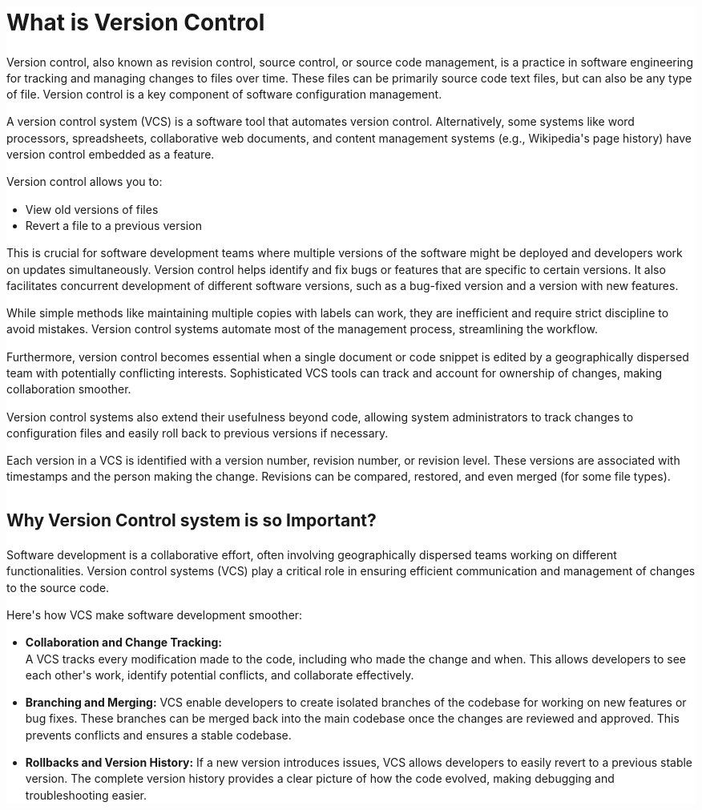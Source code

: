 # What is Version Control
Version control, also known as revision control, source control, or source code management, is a practice in software engineering for tracking and managing changes to files over time. These files can be primarily source code text files, but can also be any type of file. Version control is a key component of software configuration management.

A version control system (VCS) is a software tool that automates version control.  Alternatively, some systems like word processors, spreadsheets, collaborative web documents, and content management systems (e.g., Wikipedia's page history) have version control embedded as a feature.

Version control allows you to:

* View old versions of files
* Revert a file to a previous version

This is crucial for software development teams where multiple versions of the software might be deployed and developers work on updates simultaneously. Version control helps identify and fix bugs or features that are specific to certain versions. It also facilitates concurrent development of different software versions, such as a bug-fixed version and a version with new features.

While simple methods like maintaining multiple copies with labels can work, they are inefficient and require strict discipline to avoid mistakes. Version control systems automate most of the management process, streamlining the workflow.

Furthermore, version control becomes essential when a single document or code snippet is edited by a geographically dispersed team with potentially conflicting interests. Sophisticated VCS tools can track and account for ownership of changes, making collaboration smoother.

Version control systems also extend their usefulness beyond code, allowing system administrators to track changes to configuration files and easily roll back to previous versions if necessary.

Each version in a VCS is identified with a version number, revision number, or revision level. These versions are associated with timestamps and the person making the change. Revisions can be compared, restored, and even merged (for some file types).


## Why Version Control system is so Important?
Software development is a collaborative effort, often involving geographically dispersed teams working on different functionalities. Version control systems (VCS) play a critical role in ensuring efficient communication and management of changes to the source code.

Here's how VCS make software development smoother:

* **Collaboration and Change Tracking:**  
A VCS tracks every modification made to the code, including who made the change and when. This allows developers to see each other's work, identify potential conflicts, and collaborate effectively.

* **Branching and Merging:** 
VCS enable developers to create isolated branches of the codebase for working on new features or bug fixes. These branches can be merged back into the main codebase once the changes are reviewed and approved. This prevents conflicts and ensures a stable codebase.

* **Rollbacks and Version History:**
If a new version introduces issues, VCS allows developers to easily revert to a previous stable version. The complete version history provides a clear picture of how the code evolved, making debugging and troubleshooting easier.
